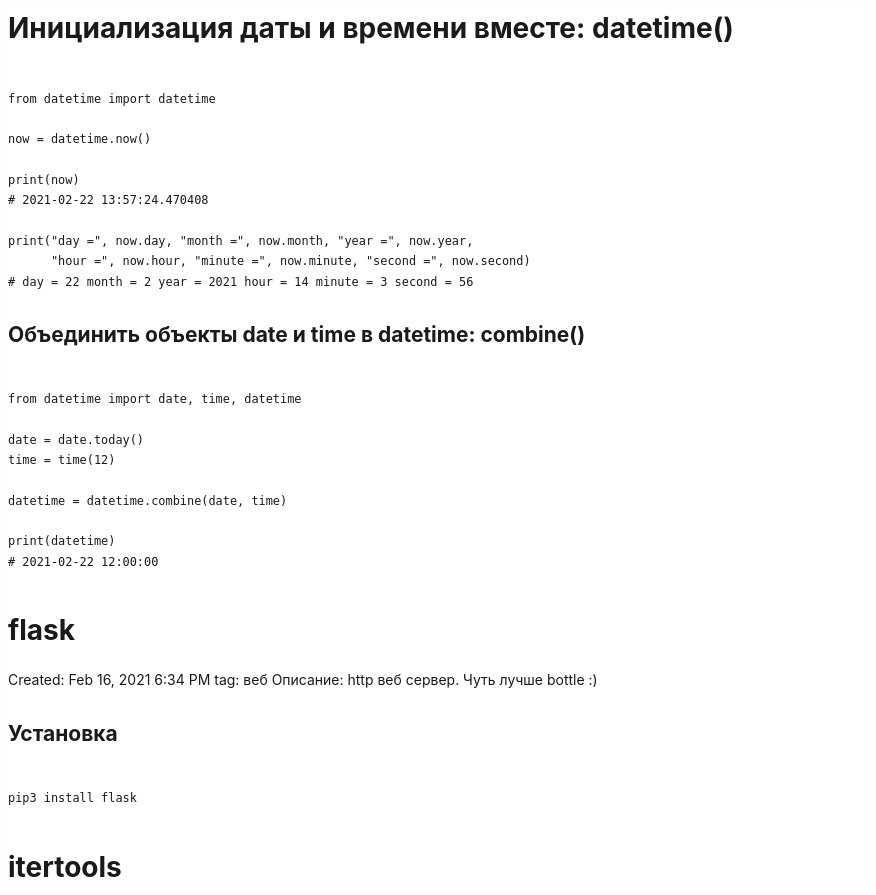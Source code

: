 

# Инициализация даты и времени вместе: datetime()

<pre><code class="python">
from datetime import datetime

now = datetime.now()

print(now)
# 2021-02-22 13:57:24.470408

print("day =", now.day, "month =", now.month, "year =", now.year,
      "hour =", now.hour, "minute =", now.minute, "second =", now.second)
# day = 22 month = 2 year = 2021 hour = 14 minute = 3 second = 56
</code></pre>



## Объединить объекты date и time в datetime: combine()

<pre><code class="python">
from datetime import date, time, datetime

date = date.today()
time = time(12)

datetime = datetime.combine(date, time)

print(datetime)
# 2021-02-22 12:00:00
</code></pre>

# flask

Created: Feb 16, 2021 6:34 PM
tag: веб
Описание: http веб сервер. Чуть лучше bottle :)

## Установка

<pre><code class="python">
pip3 install flask
</code></pre>

# itertools
